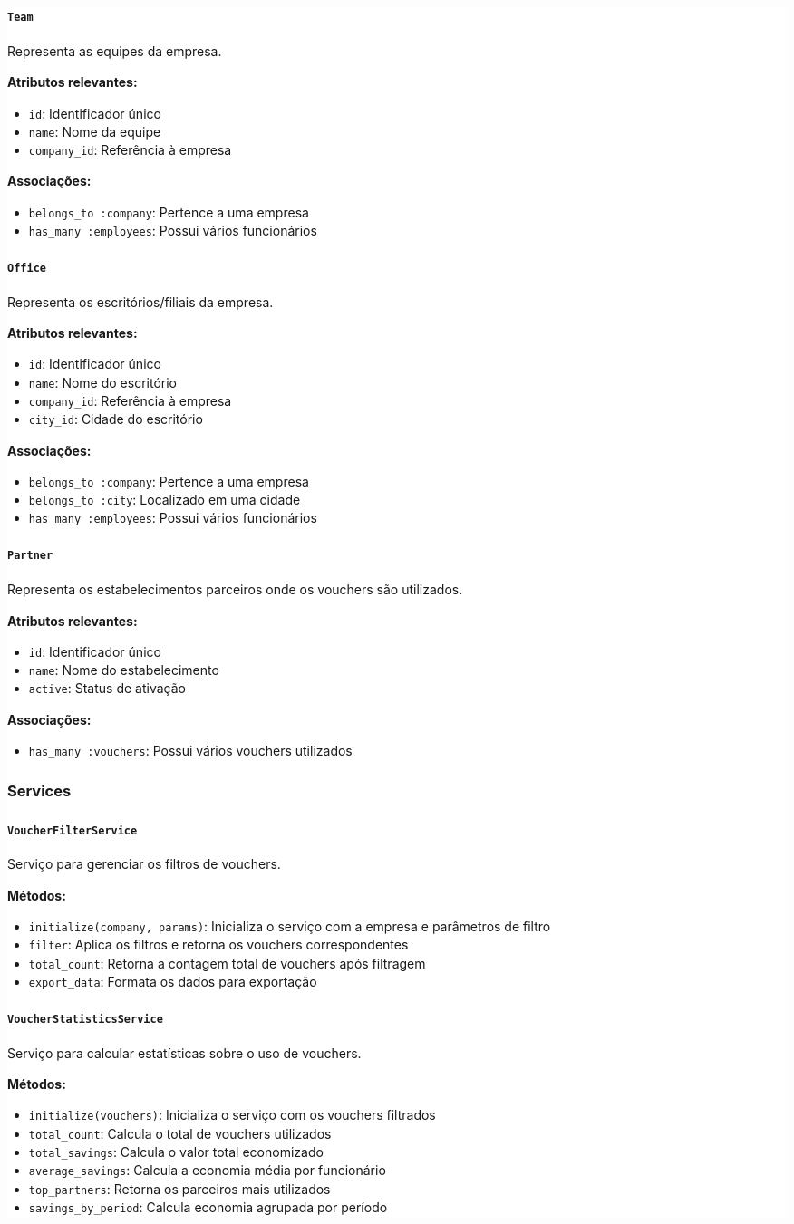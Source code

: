 #### `Team`
Representa as equipes da empresa.

**Atributos relevantes:**
- `id`: Identificador único
- `name`: Nome da equipe
- `company_id`: Referência à empresa

**Associações:**
- `belongs_to :company`: Pertence a uma empresa
- `has_many :employees`: Possui vários funcionários

#### `Office`
Representa os escritórios/filiais da empresa.

**Atributos relevantes:**
- `id`: Identificador único
- `name`: Nome do escritório
- `company_id`: Referência à empresa
- `city_id`: Cidade do escritório

**Associações:**
- `belongs_to :company`: Pertence a uma empresa
- `belongs_to :city`: Localizado em uma cidade
- `has_many :employees`: Possui vários funcionários

#### `Partner`
Representa os estabelecimentos parceiros onde os vouchers são utilizados.

**Atributos relevantes:**
- `id`: Identificador único
- `name`: Nome do estabelecimento
- `active`: Status de ativação

**Associações:**
- `has_many :vouchers`: Possui vários vouchers utilizados

### Services

#### `VoucherFilterService`
Serviço para gerenciar os filtros de vouchers.

**Métodos:**
- `initialize(company, params)`: Inicializa o serviço com a empresa e parâmetros de filtro
- `filter`: Aplica os filtros e retorna os vouchers correspondentes
- `total_count`: Retorna a contagem total de vouchers após filtragem
- `export_data`: Formata os dados para exportação

#### `VoucherStatisticsService`
Serviço para calcular estatísticas sobre o uso de vouchers.

**Métodos:**
- `initialize(vouchers)`: Inicializa o serviço com os vouchers filtrados
- `total_count`: Calcula o total de vouchers utilizados
- `total_savings`: Calcula o valor total economizado
- `average_savings`: Calcula a economia média por funcionário
- `top_partners`: Retorna os parceiros mais utilizados
- `savings_by_period`: Calcula economia agrupada por período
